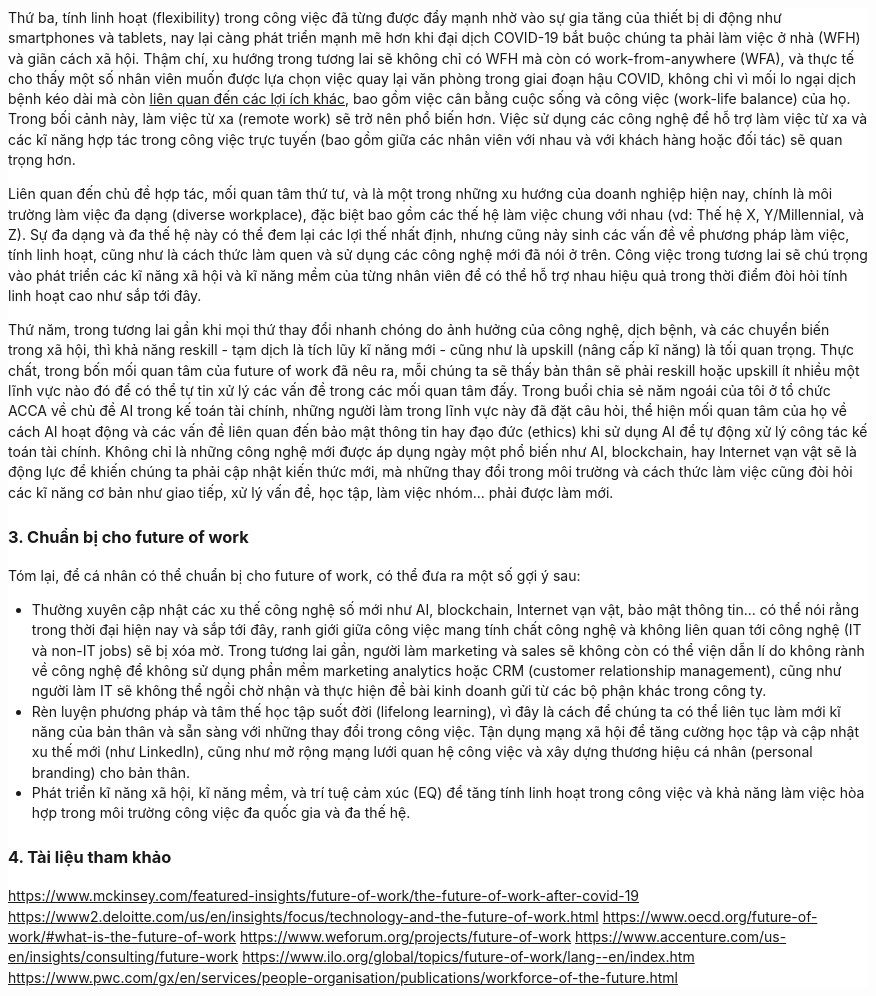 Thứ ba, tính linh hoạt (flexibility) trong công việc đã từng được đẩy mạnh nhờ vào sự gia tăng của thiết bị di động như smartphones và tablets, nay lại càng phát triển mạnh mẽ hơn khi đại dịch COVID-19 bắt buộc chúng ta phải làm việc ở nhà (WFH) và giãn cách xã hội. Thậm chí, xu hướng trong tương lai sẽ không chỉ có WFH mà còn có work-from-anywhere (WFA), và thực tế cho thấy một số nhân viên muốn được lựa chọn việc quay lại văn phòng trong giai đoạn hậu COVID, không chỉ vì mối lo ngại dịch bệnh kéo dài mà còn [liên quan đến các lợi ích khác](https://www.mckinsey.com/featured-insights/future-of-work/the-future-of-work-after-covid-19), bao gồm việc cân bằng cuộc sống và công việc (work-life balance) của họ. Trong bối cảnh này, làm việc từ xa (remote work) sẽ trở nên phổ biến hơn. Việc sử dụng các công nghệ để hỗ trợ làm việc từ xa và các kĩ năng hợp tác trong công việc trực tuyến (bao gồm giữa các nhân viên với nhau và với khách hàng hoặc đối tác) sẽ quan trọng hơn. 

Liên quan đến chủ đề hợp tác, mối quan tâm thứ tư, và là một trong những xu hướng của doanh nghiệp hiện nay, chính là môi trường làm việc đa dạng (diverse workplace), đặc biệt bao gồm các thế hệ làm việc chung với nhau (vd: Thế hệ X, Y/Millennial, và Z). Sự đa dạng và đa thế hệ này có thể đem lại các lợi thế nhất định, nhưng cũng nảy sinh các vấn đề về phương pháp làm việc, tính linh hoạt, cũng như là cách thức làm quen và sử dụng các công nghệ mới đã nói ở trên. Công việc trong tương lai sẽ chú trọng vào phát triển các kĩ năng xã hội và kĩ năng mềm của từng nhân viên để có thể hỗ trợ nhau hiệu quả trong thời điểm đòi hỏi tính linh hoạt cao như sắp tới đây.

Thứ năm, trong tương lai gần khi mọi thứ thay đổi nhanh chóng do ảnh hưởng của công nghệ, dịch bệnh, và các chuyển biến trong xã hội, thì khả năng reskill - tạm dịch là tích lũy kĩ năng mới - cũng như là upskill (nâng cấp kĩ năng) là tối quan trọng. Thực chất, trong bốn mối quan tâm của future of work đã nêu ra, mỗi chúng ta sẽ thấy bản thân sẽ phải reskill hoặc upskill ít nhiều một lĩnh vực nào đó để có thể tự tin xử lý các vấn đề trong các mối quan tâm đấy. Trong buổi chia sẻ năm ngoái của tôi ở tổ chức ACCA về chủ đề AI trong kế toán tài chính, những người làm trong lĩnh vực này đã đặt câu hỏi, thể hiện mối quan tâm của họ về cách AI hoạt động và các vấn đề liên quan đến bảo mật thông tin hay đạo đức (ethics) khi sử dụng AI để tự động xử lý công tác kế toán tài chính. Không chỉ là những công nghệ mới được áp dụng ngày một phổ biến như AI, blockchain, hay Internet vạn vật sẽ là động lực để khiến chúng ta phải cập nhật kiến thức mới, mà những thay đổi trong môi trường và cách thức làm việc cũng đòi hỏi các kĩ năng cơ bản như giao tiếp, xử lý vấn đề, học tập, làm việc nhóm... phải được làm mới.

### 3. Chuẩn bị cho future of work

Tóm lại, để cá nhân có thể chuẩn bị cho future of work, có thể đưa ra một số gợi ý sau:
- Thường xuyên cập nhật các xu thế công nghệ số mới như AI, blockchain, Internet vạn vật, bảo mật thông tin... có thể nói rằng trong thời đại hiện nay và sắp tới đây, ranh giới giữa công việc mang tính chất công nghệ và không liên quan tới công nghệ (IT và non-IT jobs) sẽ bị xóa mờ. Trong tương lai gần, người làm marketing và sales sẽ không còn có thể viện dẫn lí do không rành về công nghệ để không sử dụng phần mềm marketing analytics hoặc CRM (customer relationship management), cũng như người làm IT sẽ không thể ngồi chờ nhận và thực hiện đề bài kinh doanh gửi từ các bộ phận khác trong công ty. 
- Rèn luyện phương pháp và tâm thế học tập suốt đời (lifelong learning), vì đây là cách để chúng ta có thể liên tục làm mới kĩ năng của bản thân và sẵn sàng với những thay đổi trong công việc. Tận dụng mạng xã hội để tăng cường học tập và cập nhật xu thế mới (như LinkedIn), cũng như mở rộng mạng lưới quan hệ công việc và xây dựng thương hiệu cá nhân (personal branding) cho bản thân. 
- Phát triển kĩ năng xã hội, kĩ năng mềm, và trí tuệ cảm xúc (EQ) để tăng tính linh hoạt trong công việc và khả năng làm việc hòa hợp trong môi trường công việc đa quốc gia và đa thế hệ.

### 4. Tài liệu tham khảo
https://www.mckinsey.com/featured-insights/future-of-work/the-future-of-work-after-covid-19
https://www2.deloitte.com/us/en/insights/focus/technology-and-the-future-of-work.html
https://www.oecd.org/future-of-work/#what-is-the-future-of-work
https://www.weforum.org/projects/future-of-work
https://www.accenture.com/us-en/insights/consulting/future-work
https://www.ilo.org/global/topics/future-of-work/lang--en/index.htm
https://www.pwc.com/gx/en/services/people-organisation/publications/workforce-of-the-future.html